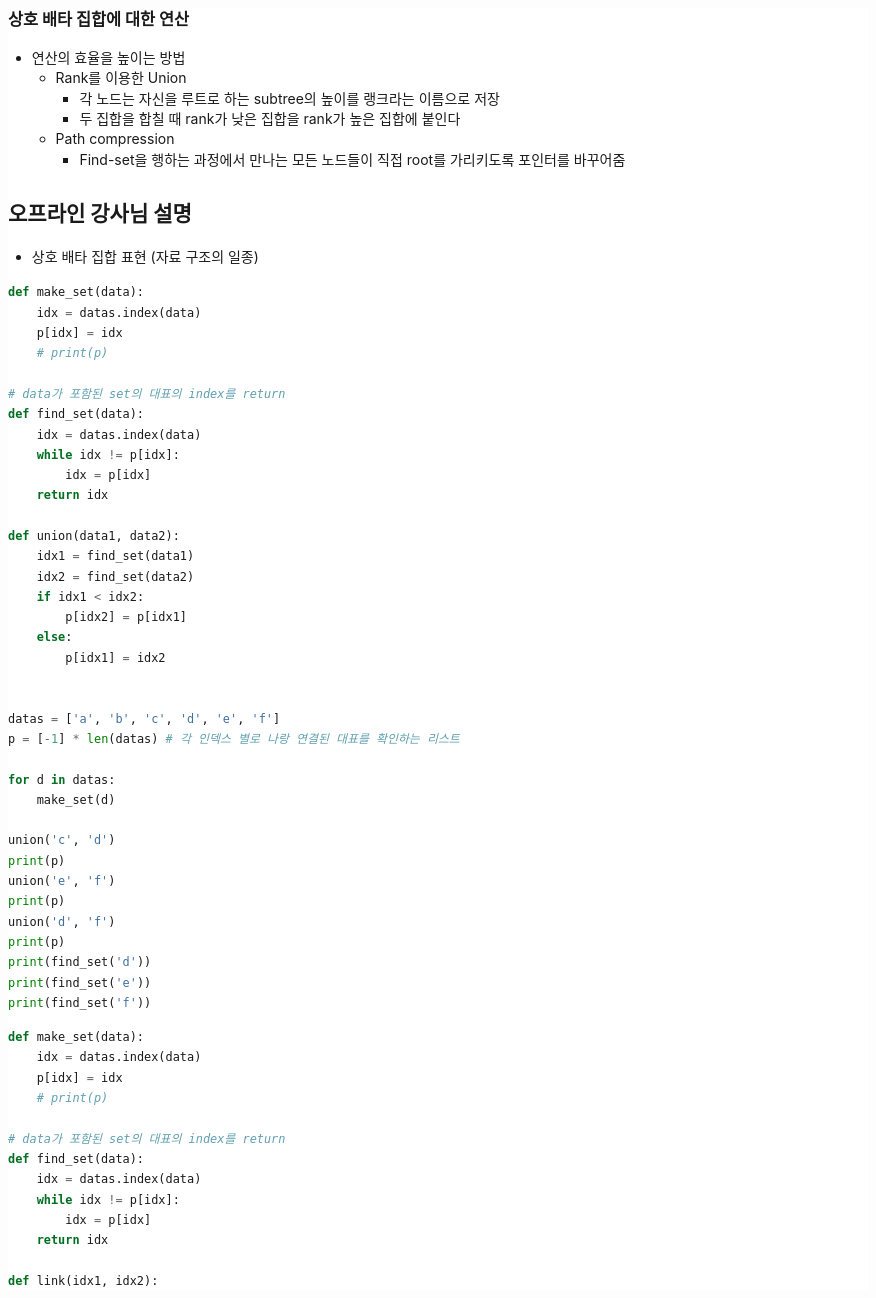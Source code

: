 ### 상호 배타 집합에 대한 연산
- 연산의 효율을 높이는 방법
    - Rank를 이용한 Union
        - 각 노드는 자신을 루트로 하는 subtree의 높이를 랭크라는 이름으로 저장
        - 두 집합을 합칠 때 rank가 낮은 집합을 rank가 높은 집합에 붙인다
    - Path compression
        - Find-set을 행하는 과정에서 만나는 모든 노드들이 직접 root를 가리키도록 포인터를 바꾸어줌
    

## 오프라인 강사님 설명
- 상호 배타 집합 표현 (자료 구조의 일종)
```python
def make_set(data):
    idx = datas.index(data)
    p[idx] = idx
    # print(p)
    
# data가 포함된 set의 대표의 index를 return
def find_set(data):
    idx = datas.index(data)
    while idx != p[idx]:
        idx = p[idx]
    return idx

def union(data1, data2):
    idx1 = find_set(data1)
    idx2 = find_set(data2)
    if idx1 < idx2:
        p[idx2] = p[idx1]
    else:
        p[idx1] = idx2
    

datas = ['a', 'b', 'c', 'd', 'e', 'f']
p = [-1] * len(datas) # 각 인덱스 별로 나랑 연결된 대표를 확인하는 리스트

for d in datas:
    make_set(d)

union('c', 'd')
print(p)
union('e', 'f')
print(p)
union('d', 'f')
print(p)
print(find_set('d'))
print(find_set('e'))
print(find_set('f'))
```

```python
def make_set(data):
    idx = datas.index(data)
    p[idx] = idx
    # print(p)
    
# data가 포함된 set의 대표의 index를 return
def find_set(data):
    idx = datas.index(data)
    while idx != p[idx]:
        idx = p[idx]
    return idx

def link(idx1, idx2):
```